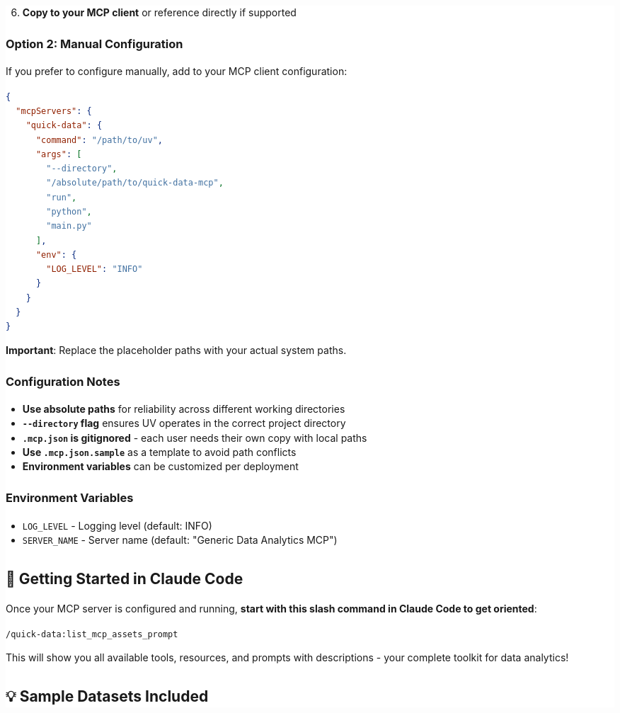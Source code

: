 6. **Copy to your MCP client** or reference directly if supported

### Option 2: Manual Configuration

If you prefer to configure manually, add to your MCP client configuration:

```json
{
  "mcpServers": {
    "quick-data": {
      "command": "/path/to/uv",
      "args": [
        "--directory", 
        "/absolute/path/to/quick-data-mcp",
        "run", 
        "python", 
        "main.py"
      ],
      "env": {
        "LOG_LEVEL": "INFO"
      }
    }
  }
}
```

**Important**: Replace the placeholder paths with your actual system paths.

### Configuration Notes

- **Use absolute paths** for reliability across different working directories
- **`--directory` flag** ensures UV operates in the correct project directory  
- **`.mcp.json` is gitignored** - each user needs their own copy with local paths
- **Use `.mcp.json.sample`** as a template to avoid path conflicts
- **Environment variables** can be customized per deployment

### Environment Variables

- `LOG_LEVEL` - Logging level (default: INFO)
- `SERVER_NAME` - Server name (default: "Generic Data Analytics MCP")

## 🚀 Getting Started in Claude Code

Once your MCP server is configured and running, **start with this slash command in Claude Code to get oriented**:

```
/quick-data:list_mcp_assets_prompt
```

This will show you all available tools, resources, and prompts with descriptions - your complete toolkit for data analytics!

## 💡 Sample Datasets Included
